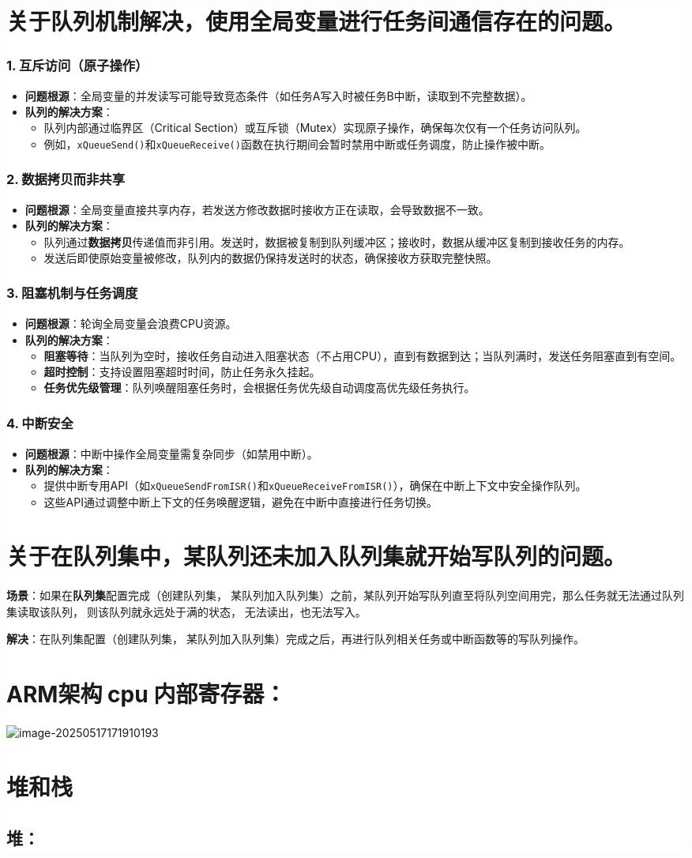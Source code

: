 # 关于队列机制解决，使用全局变量进行任务间通信存在的问题。

### 1. **互斥访问（原子操作）**

- **问题根源**：全局变量的并发读写可能导致竞态条件（如任务A写入时被任务B中断，读取到不完整数据）。
- **队列的解决方案**：
    - 队列内部通过临界区（Critical Section）或互斥锁（Mutex）实现原子操作，确保每次仅有一个任务访问队列。
    - 例如，`xQueueSend()`和`xQueueReceive()`函数在执行期间会暂时禁用中断或任务调度，防止操作被中断。

### 2. **数据拷贝而非共享**

- **问题根源**：全局变量直接共享内存，若发送方修改数据时接收方正在读取，会导致数据不一致。
- **队列的解决方案**：
    - 队列通过**数据拷贝**传递值而非引用。发送时，数据被复制到队列缓冲区；接收时，数据从缓冲区复制到接收任务的内存。
    - 发送后即使原始变量被修改，队列内的数据仍保持发送时的状态，确保接收方获取完整快照。

### 3. **阻塞机制与任务调度**

- **问题根源**：轮询全局变量会浪费CPU资源。
- **队列的解决方案**：
    - **阻塞等待**：当队列为空时，接收任务自动进入阻塞状态（不占用CPU），直到有数据到达；当队列满时，发送任务阻塞直到有空间。
    - **超时控制**：支持设置阻塞超时时间，防止任务永久挂起。
    - **任务优先级管理**：队列唤醒阻塞任务时，会根据任务优先级自动调度高优先级任务执行。

### 4. **中断安全**

- **问题根源**：中断中操作全局变量需复杂同步（如禁用中断）。
- **队列的解决方案**：
    - 提供中断专用API（如`xQueueSendFromISR()`和`xQueueReceiveFromISR()`），确保在中断上下文中安全操作队列。
    - 这些API通过调整中断上下文的任务唤醒逻辑，避免在中断中直接进行任务切换。

# 关于在队列集中，某队列还未加入队列集就开始写队列的问题。

**场景**：如果在**队列集**配置完成（创建队列集， 某队列加入队列集）之前，某队列开始写队列直至将队列空间用完，那么任务就无法通过队列集读取该队列， 则该队列就永远处于满的状态， 无法读出，也无法写入。

**解决**：在队列集配置（创建队列集， 某队列加入队列集）完成之后，再进行队列相关任务或中断函数等的写队列操作。





# ARM架构 cpu 内部寄存器：

![image-20250517171910193](../AppData/Roaming/Typora/typora-user-images/image-20250517171910193.png)

# 堆和栈

## 堆：
